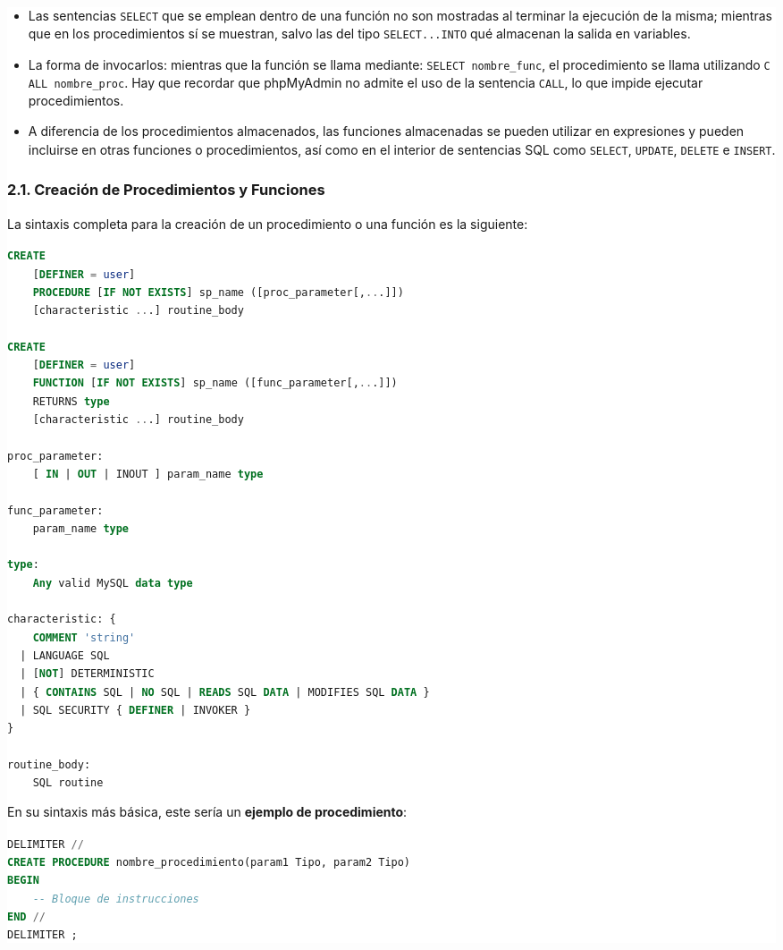 - Las sentencias `SELECT` que se emplean dentro de una función no son mostradas al terminar la ejecución de la misma; mientras que en los procedimientos sí se muestran, salvo las del tipo `SELECT...INTO` qué almacenan la salida en variables.

- La forma de invocarlos: mientras que la función se llama mediante: `SELECT nombre_func`, el procedimiento se llama utilizando `CALL nombre_proc`. Hay que recordar que phpMyAdmin no admite el uso de la sentencia `CALL`, lo que impide ejecutar procedimientos.

- A diferencia de los procedimientos almacenados, las funciones almacenadas se pueden utilizar en expresiones y pueden incluirse en otras funciones o procedimientos, así como en el interior de sentencias SQL como `SELECT`, `UPDATE`, `DELETE` e `INSERT`.

### 2.1. Creación de Procedimientos y Funciones

La sintaxis completa para la creación de un procedimiento o una función es la siguiente:

```sql
CREATE
    [DEFINER = user]
    PROCEDURE [IF NOT EXISTS] sp_name ([proc_parameter[,...]])
    [characteristic ...] routine_body

CREATE
    [DEFINER = user]
    FUNCTION [IF NOT EXISTS] sp_name ([func_parameter[,...]])
    RETURNS type
    [characteristic ...] routine_body

proc_parameter:
    [ IN | OUT | INOUT ] param_name type

func_parameter:
    param_name type

type:
    Any valid MySQL data type

characteristic: {
    COMMENT 'string'
  | LANGUAGE SQL
  | [NOT] DETERMINISTIC
  | { CONTAINS SQL | NO SQL | READS SQL DATA | MODIFIES SQL DATA }
  | SQL SECURITY { DEFINER | INVOKER }
}

routine_body:
    SQL routine
```

En su sintaxis más básica, este sería un **ejemplo de procedimiento**:

```sql
DELIMITER //
CREATE PROCEDURE nombre_procedimiento(param1 Tipo, param2 Tipo)
BEGIN
    -- Bloque de instrucciones
END //
DELIMITER ;
```
